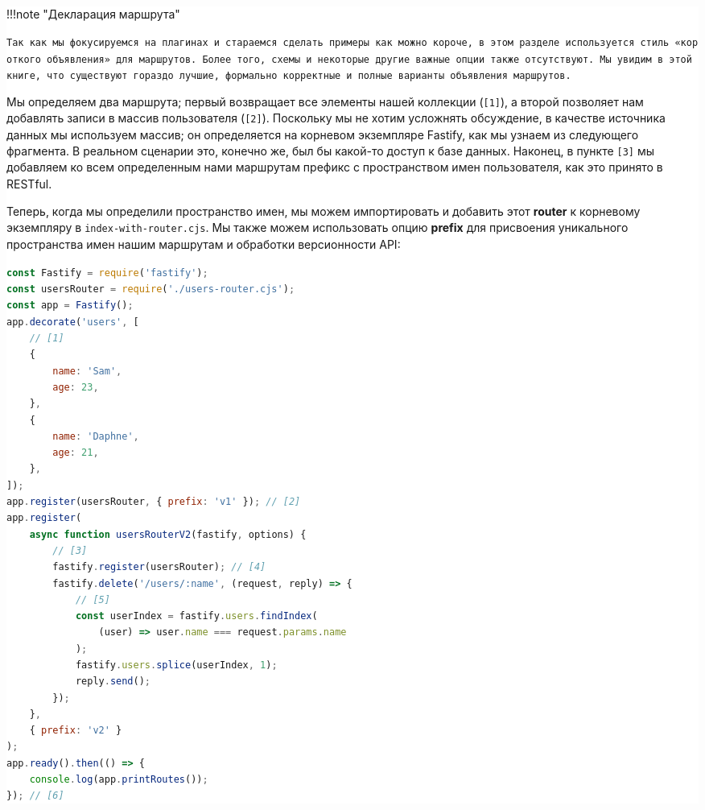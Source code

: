 !!!note "Декларация маршрута"

    Так как мы фокусируемся на плагинах и стараемся сделать примеры как можно короче, в этом разделе используется стиль «короткого объявления» для маршрутов. Более того, схемы и некоторые другие важные опции также отсутствуют. Мы увидим в этой книге, что существуют гораздо лучшие, формально корректные и полные варианты объявления маршрутов.

Мы определяем два маршрута; первый возвращает все элементы нашей коллекции (`[1]`), а второй позволяет нам добавлять записи в массив пользователя (`[2]`). Поскольку мы не хотим усложнять обсуждение, в качестве источника данных мы используем массив; он определяется на корневом экземпляре Fastify, как мы узнаем из следующего фрагмента. В реальном сценарии это, конечно же, был бы какой-то доступ к базе данных. Наконец, в пункте `[3]` мы добавляем ко всем определенным нами маршрутам префикс с пространством имен пользователя, как это принято в RESTful.

Теперь, когда мы определили пространство имен, мы можем импортировать и добавить этот **router** к корневому экземпляру в `index-with-router.cjs`. Мы также можем использовать опцию **prefix** для присвоения уникального пространства имен нашим маршрутам и обработки версионности API:

```js
const Fastify = require('fastify');
const usersRouter = require('./users-router.cjs');
const app = Fastify();
app.decorate('users', [
    // [1]
    {
        name: 'Sam',
        age: 23,
    },
    {
        name: 'Daphne',
        age: 21,
    },
]);
app.register(usersRouter, { prefix: 'v1' }); // [2]
app.register(
    async function usersRouterV2(fastify, options) {
        // [3]
        fastify.register(usersRouter); // [4]
        fastify.delete('/users/:name', (request, reply) => {
            // [5]
            const userIndex = fastify.users.findIndex(
                (user) => user.name === request.params.name
            );
            fastify.users.splice(userIndex, 1);
            reply.send();
        });
    },
    { prefix: 'v2' }
);
app.ready().then(() => {
    console.log(app.printRoutes());
}); // [6]
```
